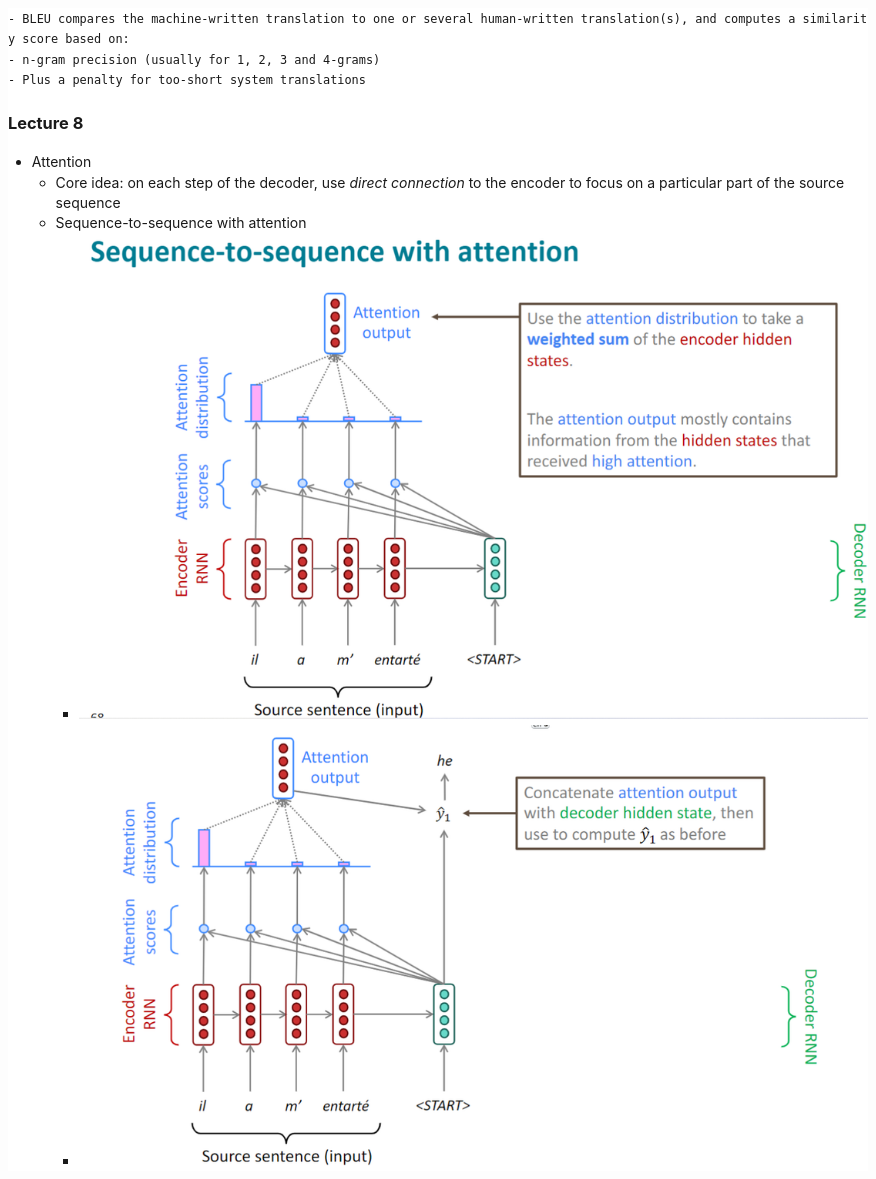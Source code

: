     - BLEU compares the machine-written translation to one or several human-written translation(s), and computes a similarity score based on:
    - n-gram precision (usually for 1, 2, 3 and 4-grams)
    - Plus a penalty for too-short system translations
### Lecture 8
- Attention
  - Core idea: on each step of the decoder, use *direct connection* to the encoder to focus on a particular part of the source sequence
  - Sequence-to-sequence with attention
    - <div align=center><img src="./L8pic1.png"  style="zoom: 80%;"/>
    - <div align=center><img src="./L8pic2.png"  style="zoom: 80%;"/>